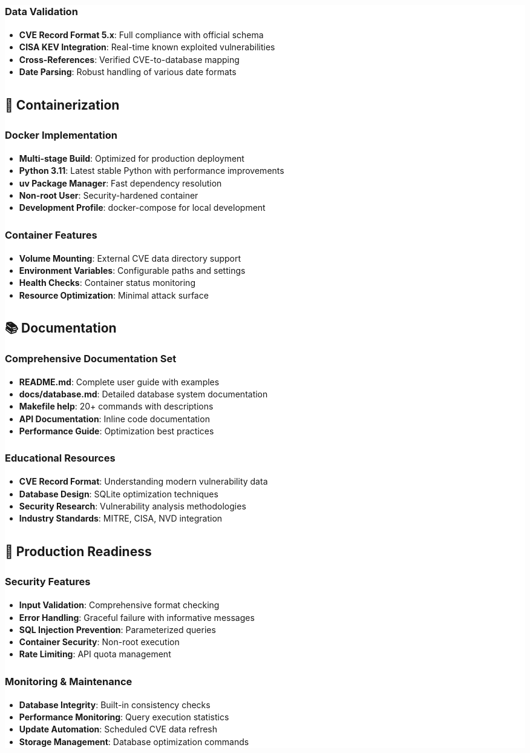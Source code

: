 ### Data Validation
- **CVE Record Format 5.x**: Full compliance with official schema
- **CISA KEV Integration**: Real-time known exploited vulnerabilities
- **Cross-References**: Verified CVE-to-database mapping
- **Date Parsing**: Robust handling of various date formats

## 🐳 Containerization

### Docker Implementation
- **Multi-stage Build**: Optimized for production deployment
- **Python 3.11**: Latest stable Python with performance improvements
- **uv Package Manager**: Fast dependency resolution
- **Non-root User**: Security-hardened container
- **Development Profile**: docker-compose for local development

### Container Features
- **Volume Mounting**: External CVE data directory support
- **Environment Variables**: Configurable paths and settings
- **Health Checks**: Container status monitoring
- **Resource Optimization**: Minimal attack surface

## 📚 Documentation

### Comprehensive Documentation Set
- **README.md**: Complete user guide with examples
- **docs/database.md**: Detailed database system documentation
- **Makefile help**: 20+ commands with descriptions
- **API Documentation**: Inline code documentation
- **Performance Guide**: Optimization best practices

### Educational Resources
- **CVE Record Format**: Understanding modern vulnerability data
- **Database Design**: SQLite optimization techniques
- **Security Research**: Vulnerability analysis methodologies
- **Industry Standards**: MITRE, CISA, NVD integration

## 🚀 Production Readiness

### Security Features
- **Input Validation**: Comprehensive format checking
- **Error Handling**: Graceful failure with informative messages
- **SQL Injection Prevention**: Parameterized queries
- **Container Security**: Non-root execution
- **Rate Limiting**: API quota management

### Monitoring & Maintenance
- **Database Integrity**: Built-in consistency checks
- **Performance Monitoring**: Query execution statistics
- **Update Automation**: Scheduled CVE data refresh
- **Storage Management**: Database optimization commands
